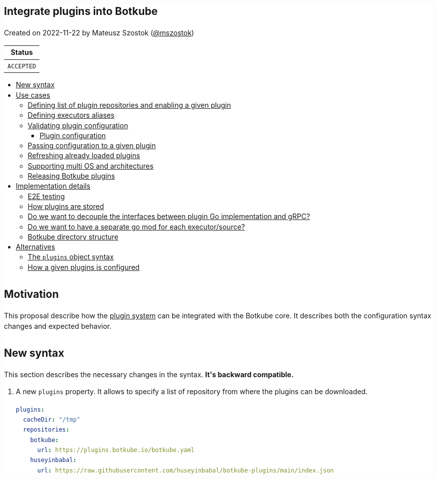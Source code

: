 ## Integrate plugins into Botkube

Created on 2022-11-22 by Mateusz Szostok ([@mszostok](https://github.com/mszostok))

| Status     |
|------------|
| `ACCEPTED` |


  * [New syntax](#new-syntax)
  * [Use cases](#use-cases)
    * [Defining list of plugin repositories and enabling a given plugin](#defining-list-of-plugin-repositories-and-enabling-a-given-plugin)
    * [Defining executors aliases](#defining-executors-aliases)
    * [Validating plugin configuration](#validating-plugin-configuration)
      * [Plugin configuration](#plugin-configuration)
    * [Passing configuration to a given plugin](#passing-configuration-to-a-given-plugin)
    * [Refreshing already loaded plugins](#refreshing-already-loaded-plugins)
    * [Supporting multi OS and architectures](#supporting-multi-os-and-architectures)
    * [Releasing Botkube plugins](#releasing-botkube-plugins)
  * [Implementation details](#implementation-details)
    * [E2E testing](#e2e-testing)
    * [How plugins are stored](#how-plugins-are-stored)
    * [Do we want to decouple the interfaces between plugin Go implementation and gRPC?](#do-we-want-to-decouple-the-interfaces-between-plugin-go-implementation-and-grpc)
    * [Do we want to have a separate go mod for each executor/source?](#do-we-want-to-have-a-separate-go-mod-for-each-executorsource)
    * [Botkube directory structure](#botkube-directory-structure)
  * [Alternatives](#alternatives)
    * [The `plugins` object syntax](#the-plugins-object-syntax)
    * [How a given plugins is configured](#how-a-given-plugins-is-configured)


## Motivation

This proposal describe how the [plugin system](2022-09-28-botkube-plugin-system.md) can be integrated with the Botkube core. It describes both the configuration syntax changes and expected behavior.

## New syntax

This section describes the necessary changes in the syntax. **It's backward compatible.**

1. A new `plugins` property. It allows to specify a list of repository from where the plugins can be downloaded.
   ```yaml
   plugins:
     cacheDir: "/tmp"
     repositories:
       botkube:
         url: https://plugins.botkube.io/botkube.yaml
       huseyinbabal:
         url: https://raw.githubusercontent.com/huseyinbabal/botkube-plugins/main/index.json
   ```
